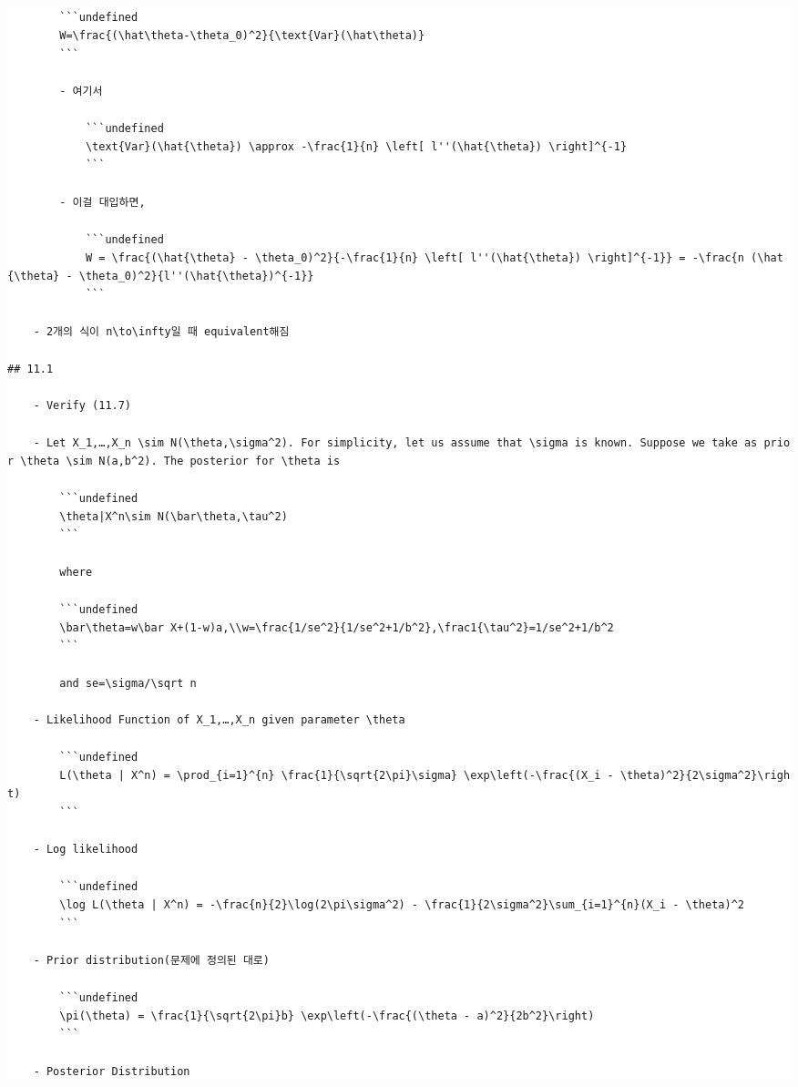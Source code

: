     		```undefined
    		W=\frac{(\hat\theta-\theta_0)^2}{\text{Var}(\hat\theta)}
    		```

    		- 여기서

    			```undefined
    			\text{Var}(\hat{\theta}) \approx -\frac{1}{n} \left[ l''(\hat{\theta}) \right]^{-1}
    			```

    		- 이걸 대입하면, 

    			```undefined
    			W = \frac{(\hat{\theta} - \theta_0)^2}{-\frac{1}{n} \left[ l''(\hat{\theta}) \right]^{-1}} = -\frac{n (\hat{\theta} - \theta_0)^2}{l''(\hat{\theta})^{-1}}
    			```

    	- 2개의 식이 n\to\infty일 때 equivalent해짐

    ## 11.1

    	- Verify (11.7)

    	- Let X_1,…,X_n \sim N(\theta,\sigma^2). For simplicity, let us assume that \sigma is known. Suppose we take as prior \theta \sim N(a,b^2). The posterior for \theta is 

    		```undefined
    		\theta|X^n\sim N(\bar\theta,\tau^2)
    		```

    		where

    		```undefined
    		\bar\theta=w\bar X+(1-w)a,\\w=\frac{1/se^2}{1/se^2+1/b^2},\frac1{\tau^2}=1/se^2+1/b^2
    		```

    		and se=\sigma/\sqrt n

    	- Likelihood Function of X_1,…,X_n given parameter \theta

    		```undefined
    		L(\theta | X^n) = \prod_{i=1}^{n} \frac{1}{\sqrt{2\pi}\sigma} \exp\left(-\frac{(X_i - \theta)^2}{2\sigma^2}\right)
    		```

    	- Log likelihood

    		```undefined
    		\log L(\theta | X^n) = -\frac{n}{2}\log(2\pi\sigma^2) - \frac{1}{2\sigma^2}\sum_{i=1}^{n}(X_i - \theta)^2
    		```

    	- Prior distribution(문제에 정의된 대로)

    		```undefined
    		\pi(\theta) = \frac{1}{\sqrt{2\pi}b} \exp\left(-\frac{(\theta - a)^2}{2b^2}\right)
    		```

    	- Posterior Distribution
